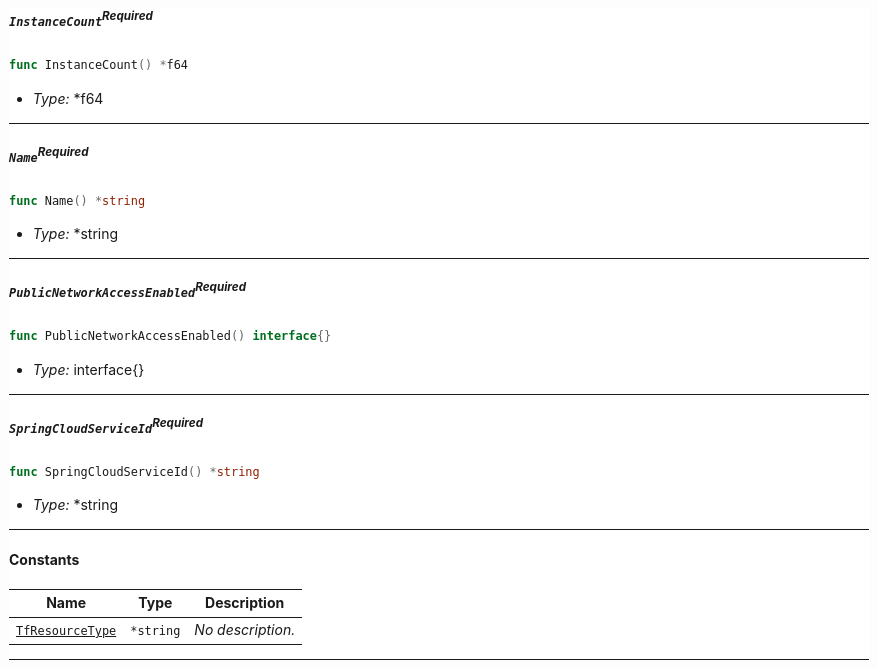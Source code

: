 ##### `InstanceCount`<sup>Required</sup> <a name="InstanceCount" id="@cdktf/provider-azurerm.springCloudApiPortal.SpringCloudApiPortal.property.instanceCount"></a>

```go
func InstanceCount() *f64
```

- *Type:* *f64

---

##### `Name`<sup>Required</sup> <a name="Name" id="@cdktf/provider-azurerm.springCloudApiPortal.SpringCloudApiPortal.property.name"></a>

```go
func Name() *string
```

- *Type:* *string

---

##### `PublicNetworkAccessEnabled`<sup>Required</sup> <a name="PublicNetworkAccessEnabled" id="@cdktf/provider-azurerm.springCloudApiPortal.SpringCloudApiPortal.property.publicNetworkAccessEnabled"></a>

```go
func PublicNetworkAccessEnabled() interface{}
```

- *Type:* interface{}

---

##### `SpringCloudServiceId`<sup>Required</sup> <a name="SpringCloudServiceId" id="@cdktf/provider-azurerm.springCloudApiPortal.SpringCloudApiPortal.property.springCloudServiceId"></a>

```go
func SpringCloudServiceId() *string
```

- *Type:* *string

---

#### Constants <a name="Constants" id="Constants"></a>

| **Name** | **Type** | **Description** |
| --- | --- | --- |
| <code><a href="#@cdktf/provider-azurerm.springCloudApiPortal.SpringCloudApiPortal.property.tfResourceType">TfResourceType</a></code> | <code>*string</code> | *No description.* |

---
